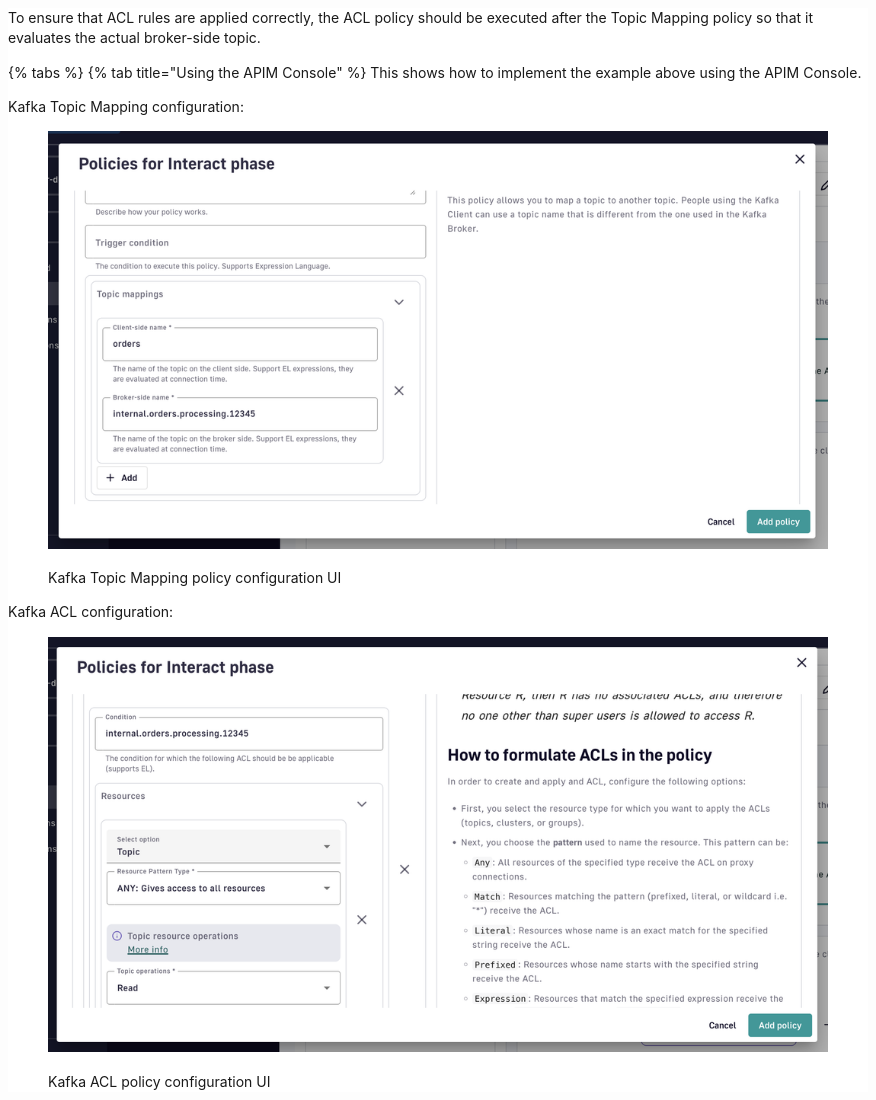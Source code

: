 To ensure that ACL rules are applied correctly, the ACL policy should be executed after the Topic Mapping policy so that it evaluates the actual broker-side topic.

{% tabs %}
{% tab title="Using the APIM Console" %}
This shows how to implement the example above using the APIM Console.

Kafka Topic Mapping configuration:

<figure><img src="../../../.gitbook/assets/00 3.png" alt=""><figcaption><p>Kafka Topic Mapping policy configuration UI</p></figcaption></figure>

Kafka ACL configuration:

<figure><img src="../../../.gitbook/assets/00 5.png" alt=""><figcaption><p>Kafka ACL policy configuration UI</p></figcaption></figure>
